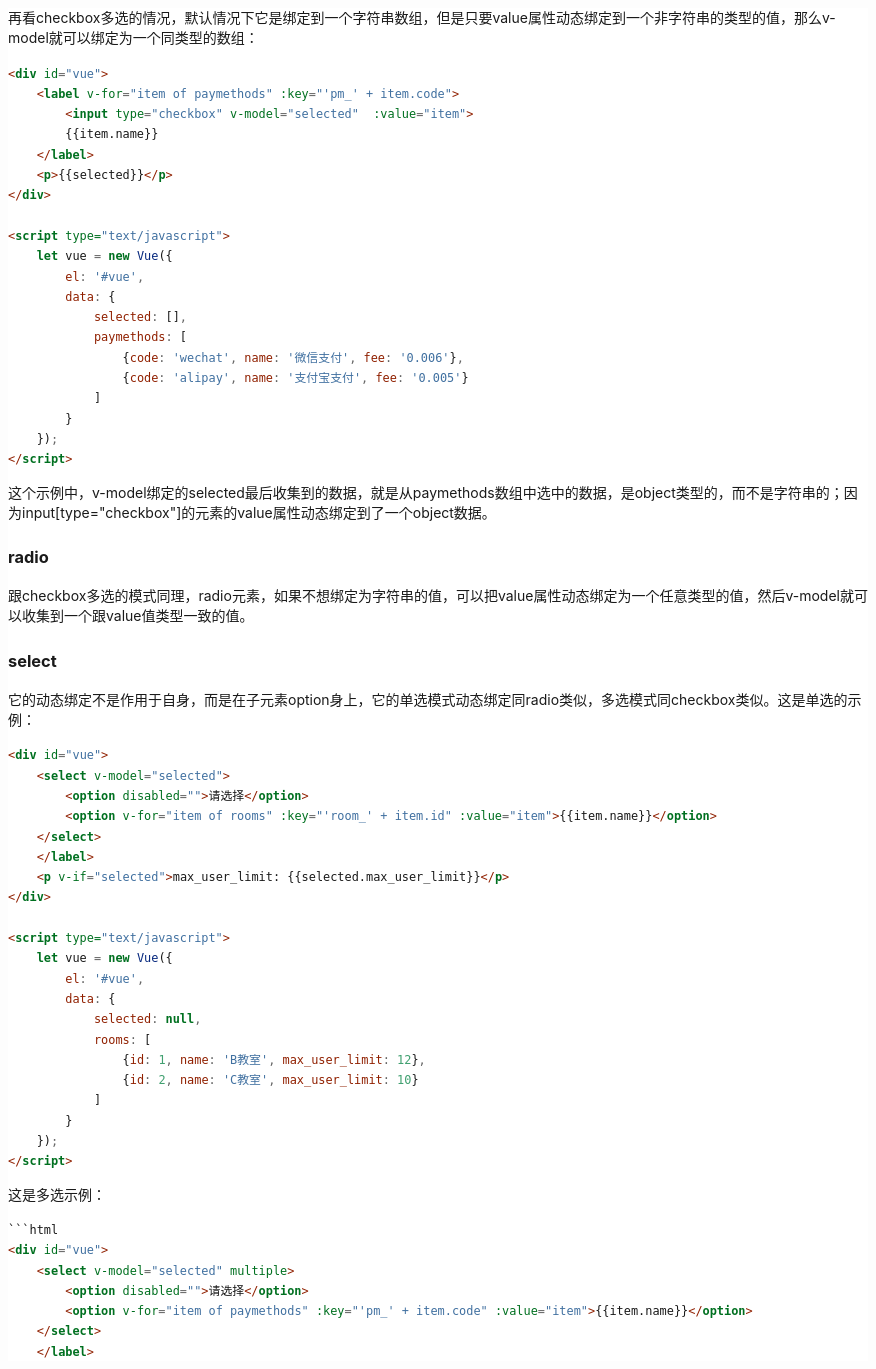 再看checkbox多选的情况，默认情况下它是绑定到一个字符串数组，但是只要value属性动态绑定到一个非字符串的类型的值，那么v-model就可以绑定为一个同类型的数组：
```html
<div id="vue">
    <label v-for="item of paymethods" :key="'pm_' + item.code"> 
        <input type="checkbox" v-model="selected"  :value="item">
        {{item.name}}
    </label>
    <p>{{selected}}</p>
</div>

<script type="text/javascript">
    let vue = new Vue({
        el: '#vue',
        data: {
            selected: [],
            paymethods: [
                {code: 'wechat', name: '微信支付', fee: '0.006'},
                {code: 'alipay', name: '支付宝支付', fee: '0.005'}
            ]
        }
    });
</script>
```
这个示例中，v-model绑定的selected最后收集到的数据，就是从paymethods数组中选中的数据，是object类型的，而不是字符串的；因为input[type="checkbox"]的元素的value属性动态绑定到了一个object数据。

### radio
跟checkbox多选的模式同理，radio元素，如果不想绑定为字符串的值，可以把value属性动态绑定为一个任意类型的值，然后v-model就可以收集到一个跟value值类型一致的值。

### select
它的动态绑定不是作用于自身，而是在子元素option身上，它的单选模式动态绑定同radio类似，多选模式同checkbox类似。这是单选的示例：
```html
<div id="vue">
    <select v-model="selected">
        <option disabled="">请选择</option>
        <option v-for="item of rooms" :key="'room_' + item.id" :value="item">{{item.name}}</option>
    </select>
    </label>
    <p v-if="selected">max_user_limit: {{selected.max_user_limit}}</p>
</div>

<script type="text/javascript">
    let vue = new Vue({
        el: '#vue',
        data: {
            selected: null,
            rooms: [
                {id: 1, name: 'B教室', max_user_limit: 12},
                {id: 2, name: 'C教室', max_user_limit: 10}
            ]
        }
    });
</script>
```
这是多选示例：
```html
```html
<div id="vue">
    <select v-model="selected" multiple>
        <option disabled="">请选择</option>
        <option v-for="item of paymethods" :key="'pm_' + item.code" :value="item">{{item.name}}</option>
    </select>
    </label>
```